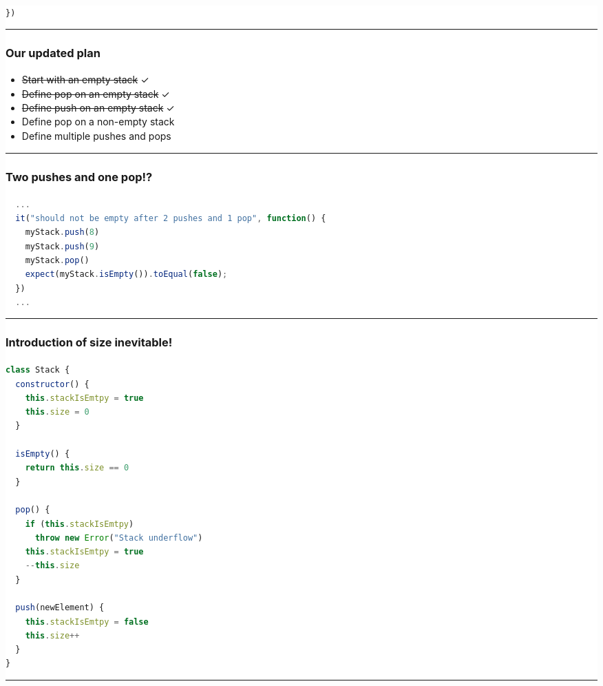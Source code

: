 ```javascript
})
```

---

### Our updated plan

- ~~Start with an empty stack~~ &#10003;
- ~~Define pop on an empty stack~~ &#10003;
- ~~Define push on an empty stack~~ &#10003;
- Define pop on a non-empty stack
- Define multiple pushes and pops


---
### Two pushes and one pop!?

```javascript
  ...
  it("should not be empty after 2 pushes and 1 pop", function() {
    myStack.push(8)
    myStack.push(9)
    myStack.pop()
    expect(myStack.isEmpty()).toEqual(false);
  })
  ...
```

----
### Introduction of size inevitable!

```javascript
class Stack {
  constructor() {
    this.stackIsEmtpy = true
    this.size = 0
  }

  isEmpty() {
    return this.size == 0
  }

  pop() {
    if (this.stackIsEmtpy)
      throw new Error("Stack underflow")
    this.stackIsEmtpy = true
    --this.size
  }

  push(newElement) {
    this.stackIsEmtpy = false
    this.size++
  }
}
```

---